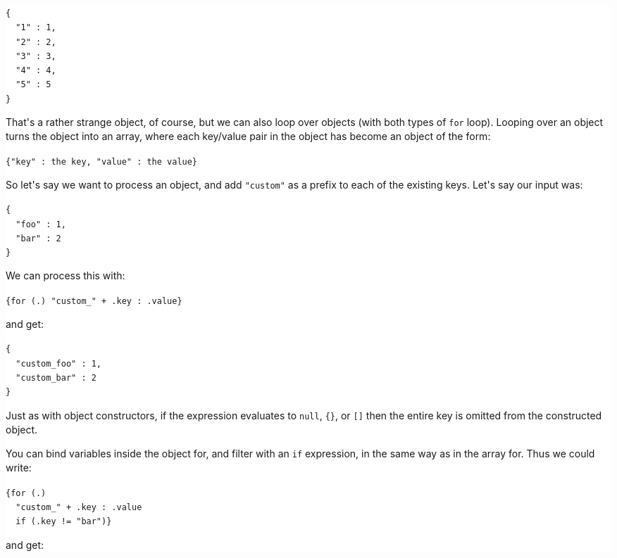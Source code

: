 ```
{
  "1" : 1,
  "2" : 2,
  "3" : 3,
  "4" : 4,
  "5" : 5
}
```

That's a rather strange object, of course, but we can also loop over
objects (with both types of `for` loop). Looping over an object turns
the object into an array, where each key/value pair in the object has
become an object of the form:

```
{"key" : the key, "value" : the value}
```

So let's say we want to process an object, and add `"custom"` as a
prefix to each of the existing keys. Let's say our input was:

```
{
  "foo" : 1,
  "bar" : 2
}
```

We can process this with:

```
{for (.) "custom_" + .key : .value}
```

and get:

```
{
  "custom_foo" : 1,
  "custom_bar" : 2
}
```

Just as with object constructors, if the expression evaluates to
`null`, `{}`, or `[]` then the entire key is omitted from the
constructed object.

You can bind variables inside the object for, and filter with an `if`
expression, in the same way as in the array for. Thus we could write:

```
{for (.)
  "custom_" + .key : .value
  if (.key != "bar")}
```

and get:
